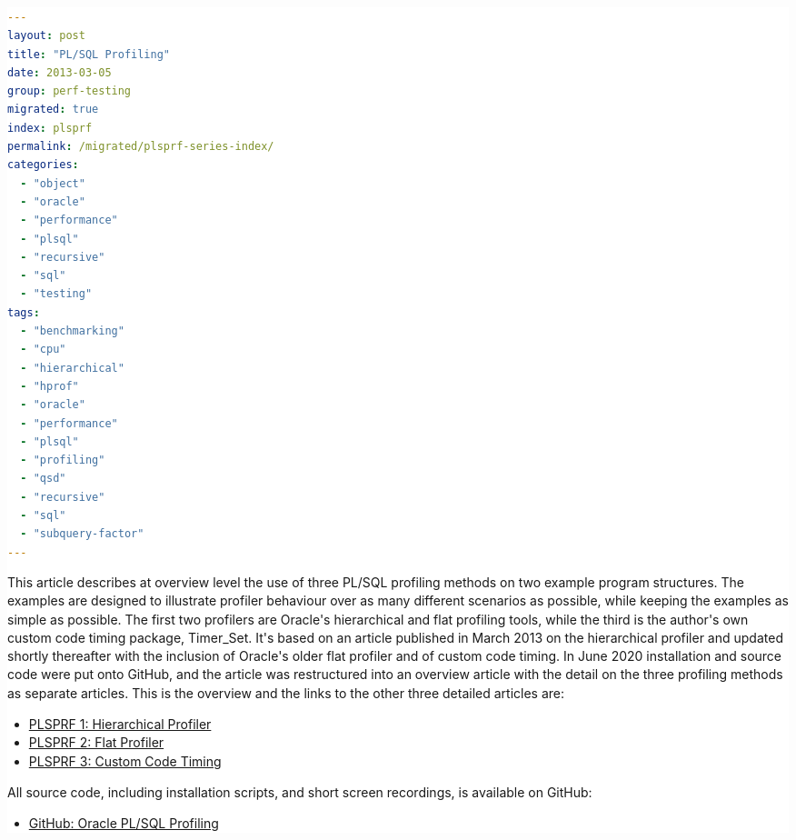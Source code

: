 ```yaml
---
layout: post
title: "PL/SQL Profiling"
date: 2013-03-05
group: perf-testing
migrated: true
index: plsprf
permalink: /migrated/plsprf-series-index/
categories: 
  - "object"
  - "oracle"
  - "performance"
  - "plsql"
  - "recursive"
  - "sql"
  - "testing"
tags: 
  - "benchmarking"
  - "cpu"
  - "hierarchical"
  - "hprof"
  - "oracle"
  - "performance"
  - "plsql"
  - "profiling"
  - "qsd"
  - "recursive"
  - "sql"
  - "subquery-factor"
---
```


This article describes at overview level the use of three PL/SQL profiling methods on two example program structures. The examples are designed to illustrate profiler behaviour over as many different scenarios as possible, while keeping the examples as simple as possible. The first two profilers are Oracle's hierarchical and flat profiling tools, while the third is the author's own custom code timing package, Timer\_Set. It's based on an article published in March 2013 on the hierarchical profiler and updated shortly thereafter with the inclusion of Oracle's older flat profiler and of custom code timing. In June 2020 installation and source code were put onto GitHub, and the article was restructured into an overview article with the detail on the three profiling methods as separate articles. This is the overview and the links to the other three detailed articles are:

<ul>
  <li><a href="/plsprf/plsprf-1/">PLSPRF 1: Hierarchical Profiler</a></li>
  <li><a href="/plsprf/plsprf-2/">PLSPRF 2: Flat Profiler</a></li>
  <li><a href="/plsprf/plsprf-3/">PLSPRF 3: Custom Code Timing</a></li>
</ul>

All source code, including installation scripts, and short screen recordings, is available on GitHub:
- [GitHub: Oracle PL/SQL Profiling](https://github.com/BrenPatF/plsql_profiling)
